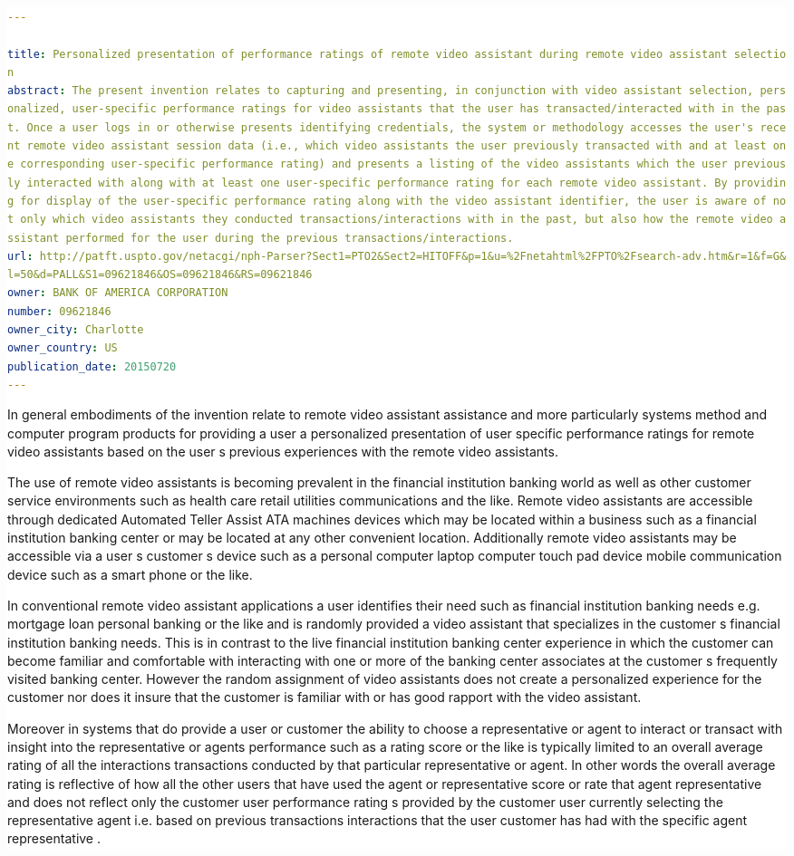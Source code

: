 ```yaml
---

title: Personalized presentation of performance ratings of remote video assistant during remote video assistant selection
abstract: The present invention relates to capturing and presenting, in conjunction with video assistant selection, personalized, user-specific performance ratings for video assistants that the user has transacted/interacted with in the past. Once a user logs in or otherwise presents identifying credentials, the system or methodology accesses the user's recent remote video assistant session data (i.e., which video assistants the user previously transacted with and at least one corresponding user-specific performance rating) and presents a listing of the video assistants which the user previously interacted with along with at least one user-specific performance rating for each remote video assistant. By providing for display of the user-specific performance rating along with the video assistant identifier, the user is aware of not only which video assistants they conducted transactions/interactions with in the past, but also how the remote video assistant performed for the user during the previous transactions/interactions.
url: http://patft.uspto.gov/netacgi/nph-Parser?Sect1=PTO2&Sect2=HITOFF&p=1&u=%2Fnetahtml%2FPTO%2Fsearch-adv.htm&r=1&f=G&l=50&d=PALL&S1=09621846&OS=09621846&RS=09621846
owner: BANK OF AMERICA CORPORATION
number: 09621846
owner_city: Charlotte
owner_country: US
publication_date: 20150720
---
```

In general embodiments of the invention relate to remote video assistant assistance and more particularly systems method and computer program products for providing a user a personalized presentation of user specific performance ratings for remote video assistants based on the user s previous experiences with the remote video assistants.

The use of remote video assistants is becoming prevalent in the financial institution banking world as well as other customer service environments such as health care retail utilities communications and the like. Remote video assistants are accessible through dedicated Automated Teller Assist ATA machines devices which may be located within a business such as a financial institution banking center or may be located at any other convenient location. Additionally remote video assistants may be accessible via a user s customer s device such as a personal computer laptop computer touch pad device mobile communication device such as a smart phone or the like.

In conventional remote video assistant applications a user identifies their need such as financial institution banking needs e.g. mortgage loan personal banking or the like and is randomly provided a video assistant that specializes in the customer s financial institution banking needs. This is in contrast to the live financial institution banking center experience in which the customer can become familiar and comfortable with interacting with one or more of the banking center associates at the customer s frequently visited banking center. However the random assignment of video assistants does not create a personalized experience for the customer nor does it insure that the customer is familiar with or has good rapport with the video assistant.

Moreover in systems that do provide a user or customer the ability to choose a representative or agent to interact or transact with insight into the representative or agents performance such as a rating score or the like is typically limited to an overall average rating of all the interactions transactions conducted by that particular representative or agent. In other words the overall average rating is reflective of how all the other users that have used the agent or representative score or rate that agent representative and does not reflect only the customer user performance rating s provided by the customer user currently selecting the representative agent i.e. based on previous transactions interactions that the user customer has had with the specific agent representative .
